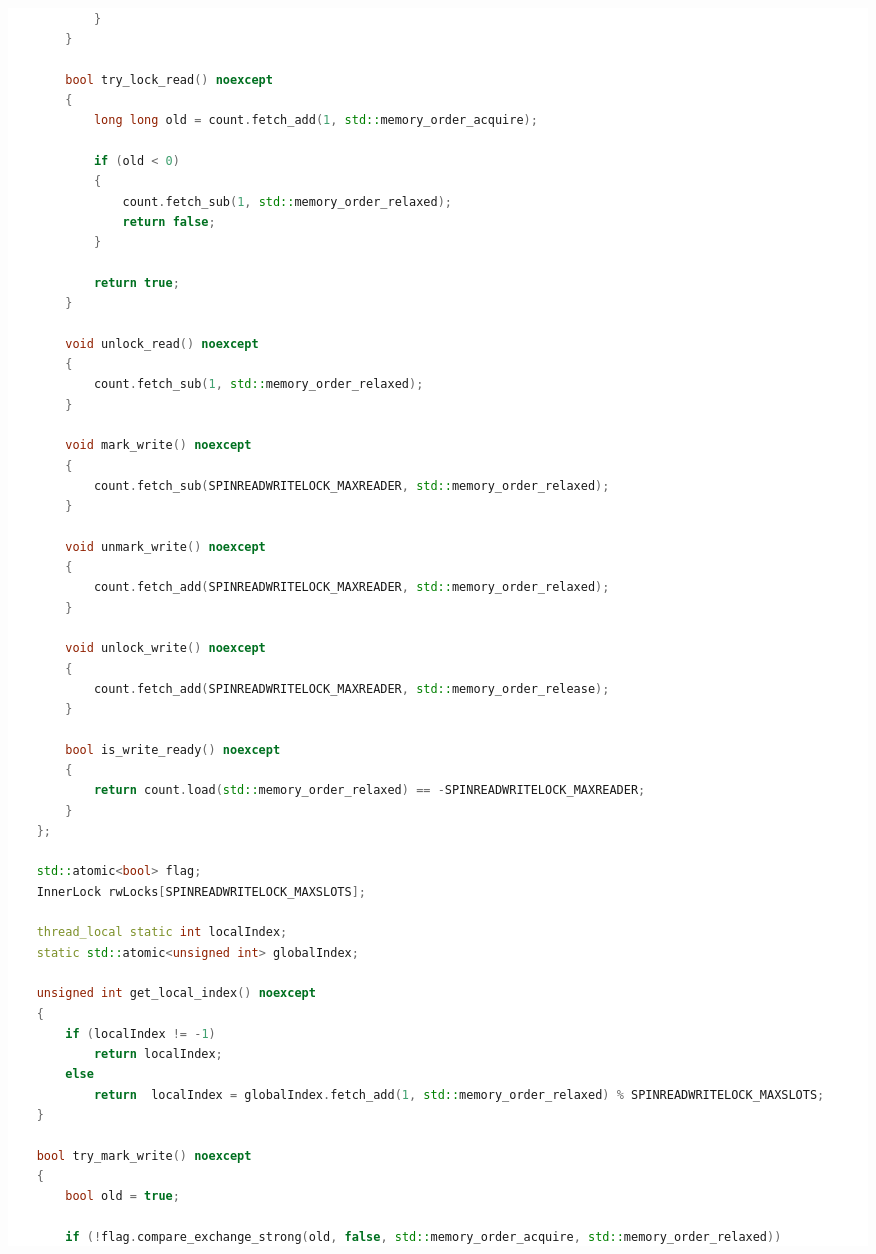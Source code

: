 ```cpp
			}
		}

		bool try_lock_read() noexcept
		{
			long long old = count.fetch_add(1, std::memory_order_acquire);

			if (old < 0)
			{
				count.fetch_sub(1, std::memory_order_relaxed);
				return false;
			}

			return true;
		}

		void unlock_read() noexcept
		{
			count.fetch_sub(1, std::memory_order_relaxed);
		}

		void mark_write() noexcept
		{
			count.fetch_sub(SPINREADWRITELOCK_MAXREADER, std::memory_order_relaxed);
		}

		void unmark_write() noexcept
		{
			count.fetch_add(SPINREADWRITELOCK_MAXREADER, std::memory_order_relaxed);
		}

		void unlock_write() noexcept
		{
			count.fetch_add(SPINREADWRITELOCK_MAXREADER, std::memory_order_release);
		}

		bool is_write_ready() noexcept
		{
			return count.load(std::memory_order_relaxed) == -SPINREADWRITELOCK_MAXREADER;
		}
	};

	std::atomic<bool> flag;
	InnerLock rwLocks[SPINREADWRITELOCK_MAXSLOTS];

	thread_local static int localIndex;
	static std::atomic<unsigned int> globalIndex;

	unsigned int get_local_index() noexcept
	{
		if (localIndex != -1)
			return localIndex;
		else
			return	localIndex = globalIndex.fetch_add(1, std::memory_order_relaxed) % SPINREADWRITELOCK_MAXSLOTS;
	}

	bool try_mark_write() noexcept
	{
		bool old = true;

		if (!flag.compare_exchange_strong(old, false, std::memory_order_acquire, std::memory_order_relaxed))
```